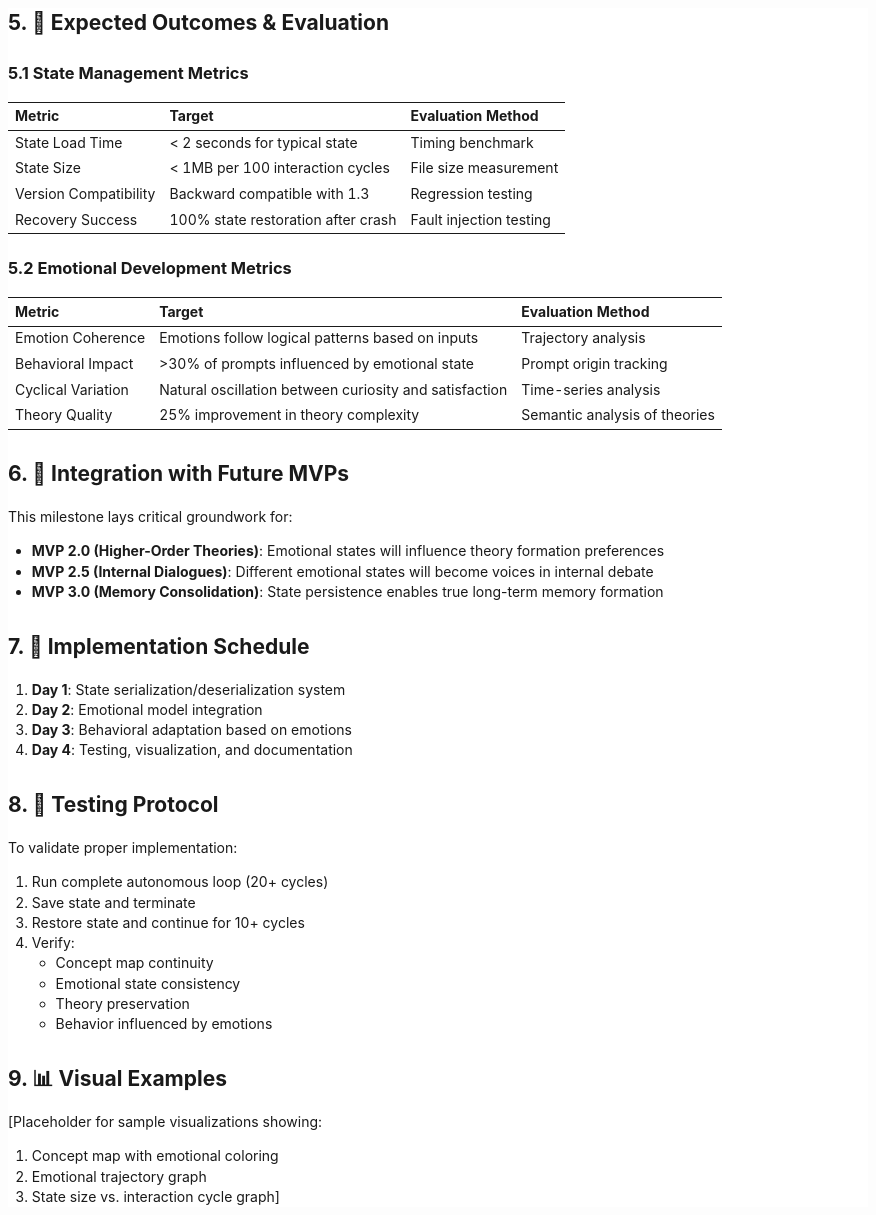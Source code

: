 ## 5. 🎯 Expected Outcomes & Evaluation

### 5.1 State Management Metrics

| Metric | Target | Evaluation Method |
|:-------|:-------|:------------------|
| State Load Time | < 2 seconds for typical state | Timing benchmark |
| State Size | < 1MB per 100 interaction cycles | File size measurement |
| Version Compatibility | Backward compatible with 1.3 | Regression testing |
| Recovery Success | 100% state restoration after crash | Fault injection testing |

### 5.2 Emotional Development Metrics

| Metric | Target | Evaluation Method |
|:-------|:-------|:------------------|
| Emotion Coherence | Emotions follow logical patterns based on inputs | Trajectory analysis |
| Behavioral Impact | >30% of prompts influenced by emotional state | Prompt origin tracking |
| Cyclical Variation | Natural oscillation between curiosity and satisfaction | Time-series analysis |
| Theory Quality | 25% improvement in theory complexity | Semantic analysis of theories |

## 6. 🔄 Integration with Future MVPs

This milestone lays critical groundwork for:

- **MVP 2.0 (Higher-Order Theories)**: Emotional states will influence theory formation preferences
- **MVP 2.5 (Internal Dialogues)**: Different emotional states will become voices in internal debate
- **MVP 3.0 (Memory Consolidation)**: State persistence enables true long-term memory formation

## 7. 🚀 Implementation Schedule

1. **Day 1**: State serialization/deserialization system
2. **Day 2**: Emotional model integration
3. **Day 3**: Behavioral adaptation based on emotions
4. **Day 4**: Testing, visualization, and documentation

## 8. 🧪 Testing Protocol

To validate proper implementation:

1. Run complete autonomous loop (20+ cycles)
2. Save state and terminate
3. Restore state and continue for 10+ cycles
4. Verify:
   - Concept map continuity
   - Emotional state consistency
   - Theory preservation
   - Behavior influenced by emotions

## 9. 📊 Visual Examples

[Placeholder for sample visualizations showing:
1. Concept map with emotional coloring
2. Emotional trajectory graph
3. State size vs. interaction cycle graph]